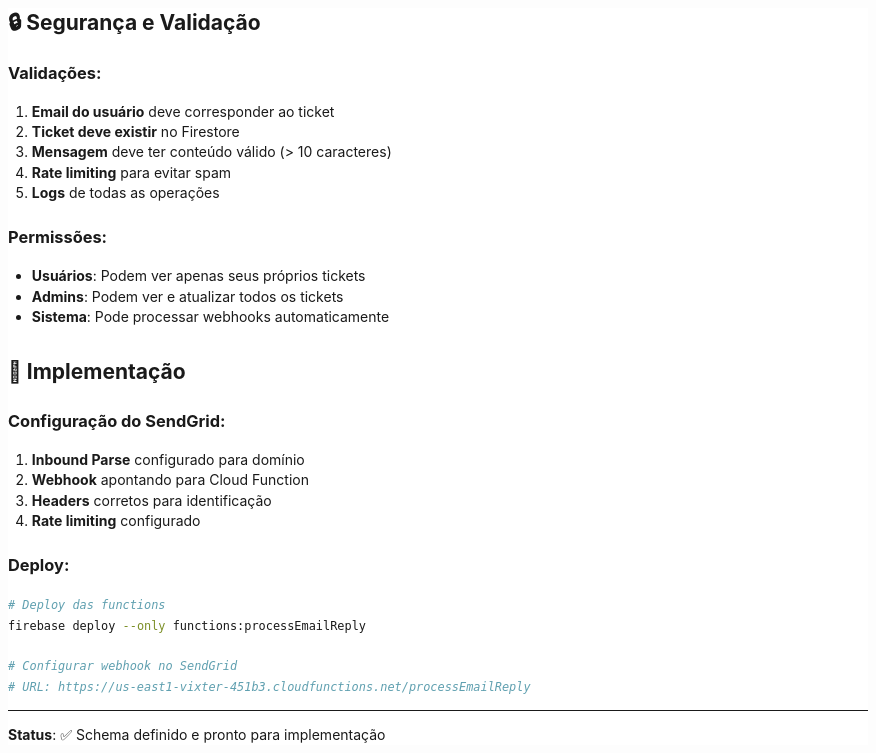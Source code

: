 
## 🔒 Segurança e Validação

### **Validações:**

1. **Email do usuário** deve corresponder ao ticket
2. **Ticket deve existir** no Firestore
3. **Mensagem** deve ter conteúdo válido (> 10 caracteres)
4. **Rate limiting** para evitar spam
5. **Logs** de todas as operações

### **Permissões:**

- **Usuários**: Podem ver apenas seus próprios tickets
- **Admins**: Podem ver e atualizar todos os tickets
- **Sistema**: Pode processar webhooks automaticamente

## 🚀 Implementação

### **Configuração do SendGrid:**

1. **Inbound Parse** configurado para domínio
2. **Webhook** apontando para Cloud Function
3. **Headers** corretos para identificação
4. **Rate limiting** configurado

### **Deploy:**

```bash
# Deploy das functions
firebase deploy --only functions:processEmailReply

# Configurar webhook no SendGrid
# URL: https://us-east1-vixter-451b3.cloudfunctions.net/processEmailReply
```

---

**Status**: ✅ Schema definido e pronto para implementação
